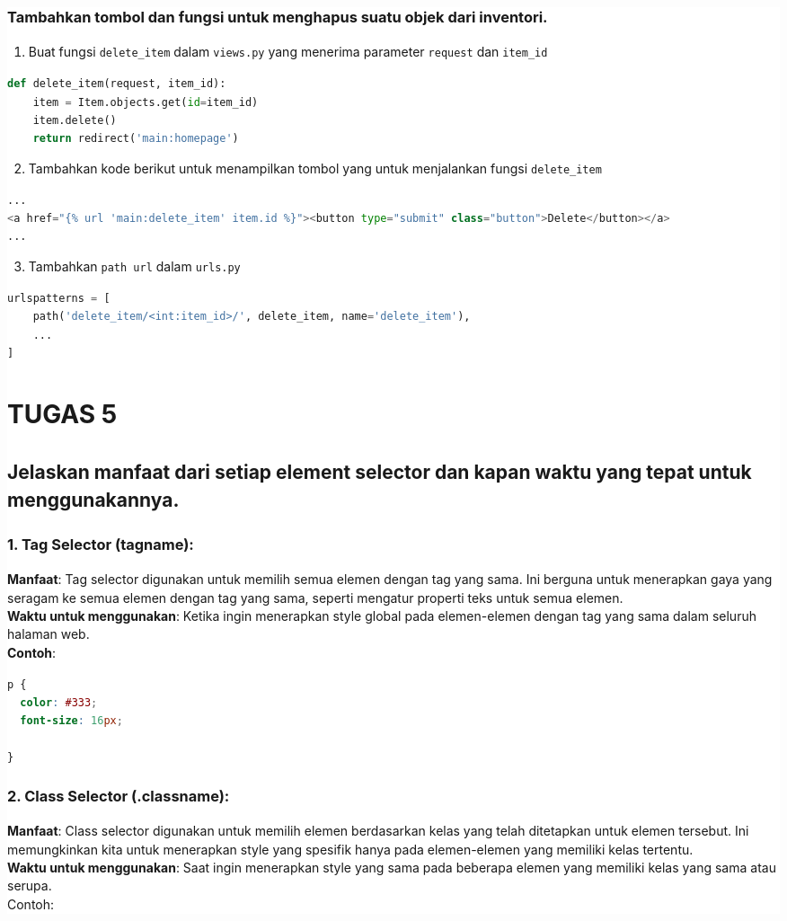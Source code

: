```python
```

### Tambahkan tombol dan fungsi untuk menghapus suatu objek dari inventori.

1. Buat fungsi `delete_item` dalam `views.py` yang menerima parameter `request` dan `item_id`
```python
def delete_item(request, item_id):
    item = Item.objects.get(id=item_id)
    item.delete()
    return redirect('main:homepage')
```
2. Tambahkan kode berikut untuk menampilkan tombol yang untuk menjalankan fungsi `delete_item`
```python
...
<a href="{% url 'main:delete_item' item.id %}"><button type="submit" class="button">Delete</button></a>
...
```
3. Tambahkan `path url` dalam `urls.py`
```python
urlspatterns = [
    path('delete_item/<int:item_id>/', delete_item, name='delete_item'),
    ...
]
```

# TUGAS 5
## Jelaskan manfaat dari setiap element selector dan kapan waktu yang tepat untuk menggunakannya.
### 1. Tag Selector (tagname):
**Manfaat**: Tag selector digunakan untuk memilih semua elemen dengan tag yang sama. Ini berguna untuk menerapkan gaya yang seragam ke semua elemen dengan tag yang sama, seperti mengatur properti teks untuk semua elemen. <br>
**Waktu untuk menggunakan**: Ketika ingin menerapkan style global pada elemen-elemen dengan tag yang sama dalam seluruh halaman web. <br>
**Contoh**:

```css
p {
  color: #333;
  font-size: 16px;

}
```

### 2. Class Selector (.classname): 
**Manfaat**: Class selector digunakan untuk memilih elemen berdasarkan kelas yang telah ditetapkan untuk elemen tersebut. Ini memungkinkan kita untuk menerapkan style yang spesifik hanya pada elemen-elemen yang memiliki kelas tertentu. <br>
**Waktu untuk menggunakan**: Saat ingin menerapkan style yang sama pada beberapa elemen yang memiliki kelas yang sama atau serupa. <br>
Contoh:
